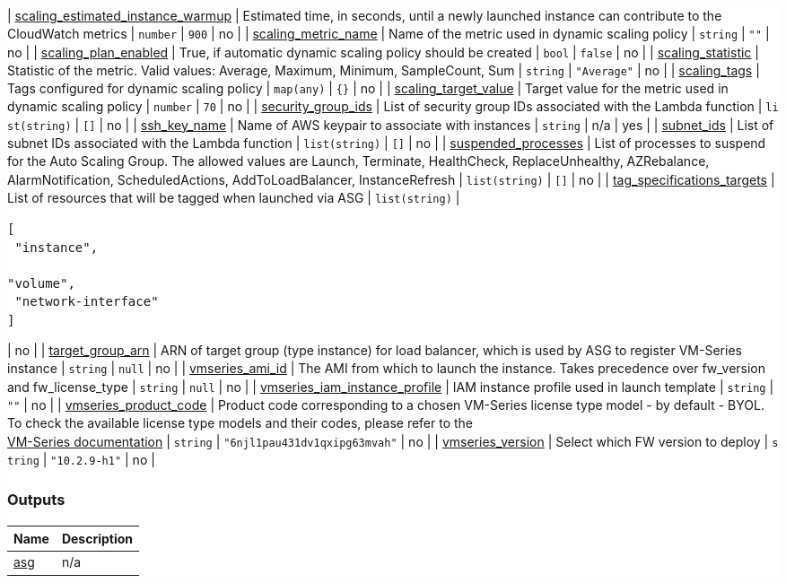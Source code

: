 | <a name="input_scaling_estimated_instance_warmup"></a> [scaling\_estimated\_instance\_warmup](#input\_scaling\_estimated\_instance\_warmup) | Estimated time, in seconds, until a newly launched instance can contribute to the CloudWatch metrics | `number` | `900` | no |
| <a name="input_scaling_metric_name"></a> [scaling\_metric\_name](#input\_scaling\_metric\_name) | Name of the metric used in dynamic scaling policy | `string` | `""` | no |
| <a name="input_scaling_plan_enabled"></a> [scaling\_plan\_enabled](#input\_scaling\_plan\_enabled) | True, if automatic dynamic scaling policy should be created | `bool` | `false` | no |
| <a name="input_scaling_statistic"></a> [scaling\_statistic](#input\_scaling\_statistic) | Statistic of the metric. Valid values: Average, Maximum, Minimum, SampleCount, Sum | `string` | `"Average"` | no |
| <a name="input_scaling_tags"></a> [scaling\_tags](#input\_scaling\_tags) | Tags configured for dynamic scaling policy | `map(any)` | `{}` | no |
| <a name="input_scaling_target_value"></a> [scaling\_target\_value](#input\_scaling\_target\_value) | Target value for the metric used in dynamic scaling policy | `number` | `70` | no |
| <a name="input_security_group_ids"></a> [security\_group\_ids](#input\_security\_group\_ids) | List of security group IDs associated with the Lambda function | `list(string)` | `[]` | no |
| <a name="input_ssh_key_name"></a> [ssh\_key\_name](#input\_ssh\_key\_name) | Name of AWS keypair to associate with instances | `string` | n/a | yes |
| <a name="input_subnet_ids"></a> [subnet\_ids](#input\_subnet\_ids) | List of subnet IDs associated with the Lambda function | `list(string)` | `[]` | no |
| <a name="input_suspended_processes"></a> [suspended\_processes](#input\_suspended\_processes) | List of processes to suspend for the Auto Scaling Group. The allowed values are Launch, Terminate, HealthCheck, ReplaceUnhealthy, AZRebalance, AlarmNotification, ScheduledActions, AddToLoadBalancer, InstanceRefresh | `list(string)` | `[]` | no |
| <a name="input_tag_specifications_targets"></a> [tag\_specifications\_targets](#input\_tag\_specifications\_targets) | List of resources that will be tagged when launched via ASG | `list(string)` | <pre>[<br />  "instance",<br />  "volume",<br />  "network-interface"<br />]</pre> | no |
| <a name="input_target_group_arn"></a> [target\_group\_arn](#input\_target\_group\_arn) | ARN of target group (type instance) for load balancer, which is used by ASG to register VM-Series instance | `string` | `null` | no |
| <a name="input_vmseries_ami_id"></a> [vmseries\_ami\_id](#input\_vmseries\_ami\_id) | The AMI from which to launch the instance. Takes precedence over fw\_version and fw\_license\_type | `string` | `null` | no |
| <a name="input_vmseries_iam_instance_profile"></a> [vmseries\_iam\_instance\_profile](#input\_vmseries\_iam\_instance\_profile) | IAM instance profile used in launch template | `string` | `""` | no |
| <a name="input_vmseries_product_code"></a> [vmseries\_product\_code](#input\_vmseries\_product\_code) | Product code corresponding to a chosen VM-Series license type model - by default - BYOL.<br />To check the available license type models and their codes, please refer to the<br />[VM-Series documentation](https://docs.paloaltonetworks.com/vm-series/10-0/vm-series-deployment/set-up-the-vm-series-firewall-on-aws/deploy-the-vm-series-firewall-on-aws/obtain-the-ami/get-amazon-machine-image-ids.html) | `string` | `"6njl1pau431dv1qxipg63mvah"` | no |
| <a name="input_vmseries_version"></a> [vmseries\_version](#input\_vmseries\_version) | Select which FW version to deploy | `string` | `"10.2.9-h1"` | no |

### Outputs

| Name | Description |
|------|-------------|
| <a name="output_asg"></a> [asg](#output\_asg) | n/a |
